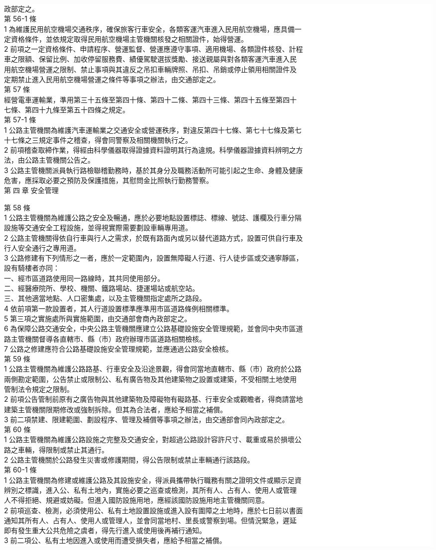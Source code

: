 政部定之。  
第 56-1 條  
1 為維護民用航空機場交通秩序，確保旅客行車安全，各類客運汽車進入民用航空機場，應具備一  
定資格條件，並依規定取得民用航空機場主管機關核發之相關證件，始得營運。  
2 前項之一定資格條件、申請程序、營運監督、營運應遵守事項、適用機場、各類證件核發、計程  
車之限額、保留比例、加收停留服務費、績優駕駛選拔獎勵、接送親屬與對各類客運汽車進入民  
用航空機場營運之限制、禁止事項與其違反之吊扣車輛牌照、吊扣、吊銷或停止領用相關證件及  
定期禁止進入民用航空機場營運之條件等事項之辦法，由交通部定之。  
第 57 條  
經營電車運輸業，準用第三十五條至第四十條、第四十二條、第四十三條、第四十五條至第四十  
七條、第四十九條至第五十四條之規定。  
第 57-1 條  
1 公路主管機關為維護汽車運輸業之交通安全或營運秩序，對違反第四十七條、第七十七條及第七  
十七條之三規定事件之稽查，得會同警察及相關機關執行之。  
2 前項稽查取締作業，得經由科學儀器取得證據資料證明其行為違規。科學儀器證據資料辨明之方  
法，由公路主管機關公告之。  
3 公路主管機關派員執行路檢聯稽勤務時，基於其身分及職務活動所可能引起之生命、身體及健康  
危害，應採取必要之預防及保護措施，其慰問金比照執行勤務警察。  
第 四 章 安全管理  


第 58 條  
1 公路主管機關為維護公路之安全及暢通，應於必要地點設置標誌、標線、號誌、護欄及行車分隔  
設施等交通安全工程設施，並得視實際需要劃設車輛專用道。  
2 公路主管機關得依自行車與行人之需求，於既有路面內或另以替代道路方式，設置可供自行車及  
行人安全通行之專用道。  
3 公路修建有下列情形之一者，應於一定範圍內，設置無障礙人行道、行人徒步區或交通寧靜區，  
設有騎樓者亦同：  
一、經市區道路使用同一路線時，其共同使用部分。  
二、經醫療院所、學校、機關、鐵路場站、捷運場站或航空站。  
三、其他適當地點、人口密集處，以及主管機關指定處所之路段。  
4 依前項第一款設置者，其人行道設置標準應準用市區道路條例相關標準。  
5 第三項之實施處所與實施範圍，由交通部會商內政部定之。  
6 為保障公路交通安全，中央公路主管機關應建立公路基礎設施安全管理規範，並會同中央市區道  
路主管機關督導各直轄市、縣（市）政府辦理市區道路相關檢核。  
7 公路之修建應符合公路基礎設施安全管理規範，並應通過公路安全檢核。  
第 59 條  
1 公路主管機關為維護公路路基、行車安全及沿途景觀，得會同當地直轄市、縣（市）政府於公路  
兩側勘定範圍，公告禁止或限制公、私有廣告物及其他建築物之設置或建築，不受相關土地使用  
管制法令規定之限制。  
2 前項公告管制前原有之廣告物與其他建築物及障礙物有礙路基、行車安全或觀瞻者，得商請當地  
建築主管機關限期修改或強制拆除。但其為合法者，應給予相當之補償。  
3 前二項禁建、限建範圍、劃設程序、管理及補償等事項之辦法，由交通部會同內政部定之。  
第 60 條  
1 公路主管機關為維護公路設施之完整及交通安全，對超過公路設計容許尺寸、載重或易於損壞公  
路之車輛，得限制或禁止其通行。  
2 公路主管機關於公路發生災害或修護期間，得公告限制或禁止車輛通行該路段。  
第 60-1 條  
1 公路主管機關為修建或維護公路及其設施安全，得派員攜帶執行職務有關之證明文件或顯示足資  
辨別之標識，進入公、私有土地內，實施必要之巡查或檢測，其所有人、占有人、使用人或管理  
人不得拒絕、規避或妨礙。但進入國防設施用地，應經該國防設施用地主管機關同意。  
2 前項巡查、檢測，必須使用公、私有土地設置設施或進入設有圍障之土地時，應於七日前以書面  
通知其所有人、占有人、使用人或管理人，並會同當地村、里長或警察到場。但情況緊急，遲延  
即有發生重大公共危險之虞者，得先行進入或使用後再補行通知。  
3 前二項公、私有土地因進入或使用而遭受損失者，應給予相當之補償。  
